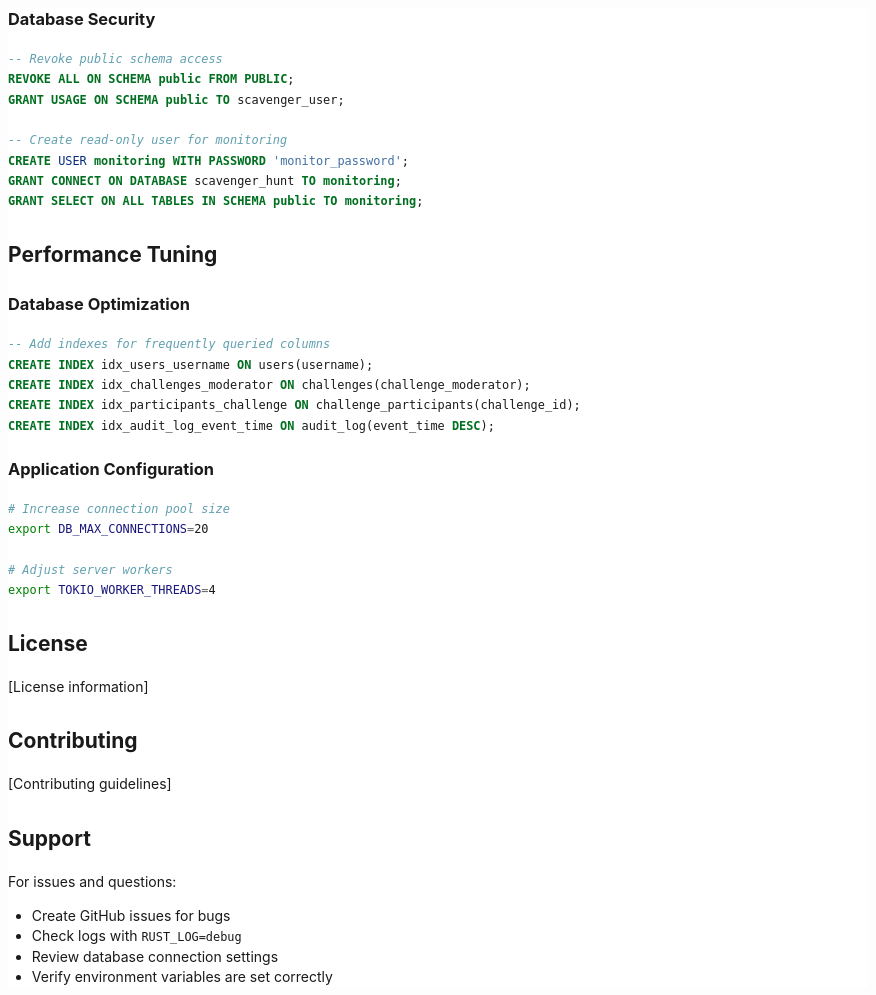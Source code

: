 ### Database Security

```sql
-- Revoke public schema access
REVOKE ALL ON SCHEMA public FROM PUBLIC;
GRANT USAGE ON SCHEMA public TO scavenger_user;

-- Create read-only user for monitoring
CREATE USER monitoring WITH PASSWORD 'monitor_password';
GRANT CONNECT ON DATABASE scavenger_hunt TO monitoring;
GRANT SELECT ON ALL TABLES IN SCHEMA public TO monitoring;
```

## Performance Tuning

### Database Optimization

```sql
-- Add indexes for frequently queried columns
CREATE INDEX idx_users_username ON users(username);
CREATE INDEX idx_challenges_moderator ON challenges(challenge_moderator);
CREATE INDEX idx_participants_challenge ON challenge_participants(challenge_id);
CREATE INDEX idx_audit_log_event_time ON audit_log(event_time DESC);
```

### Application Configuration

```bash
# Increase connection pool size
export DB_MAX_CONNECTIONS=20

# Adjust server workers
export TOKIO_WORKER_THREADS=4
```

## License

[License information]

## Contributing

[Contributing guidelines]

## Support

For issues and questions:
- Create GitHub issues for bugs
- Check logs with `RUST_LOG=debug`
- Review database connection settings
- Verify environment variables are set correctly
